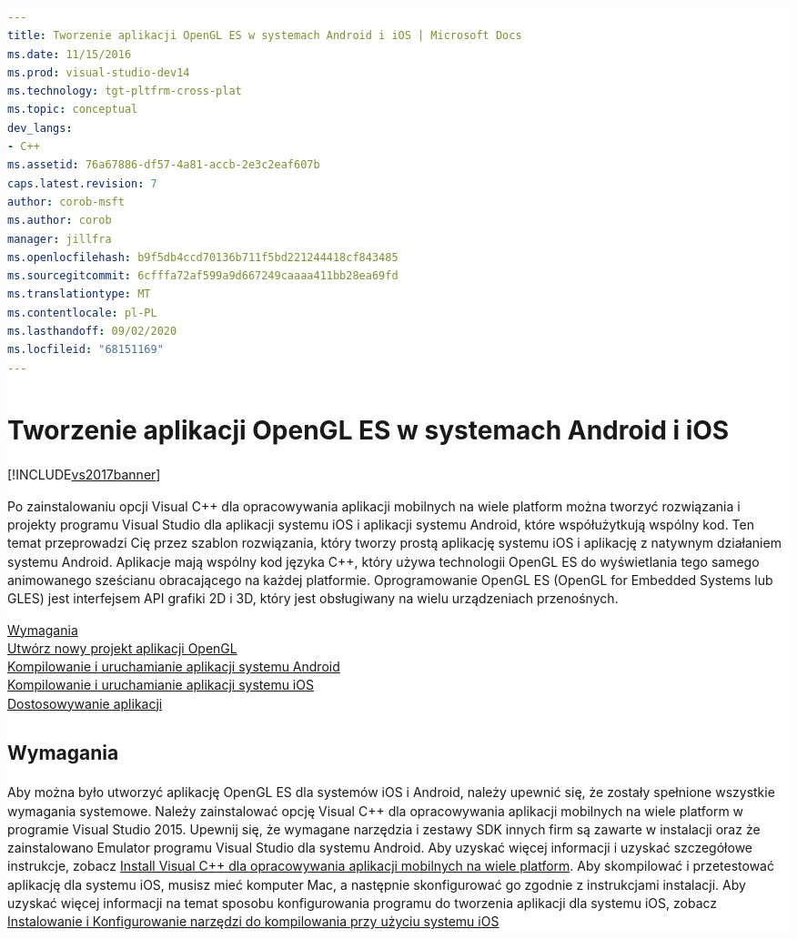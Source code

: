 ```yaml
---
title: Tworzenie aplikacji OpenGL ES w systemach Android i iOS | Microsoft Docs
ms.date: 11/15/2016
ms.prod: visual-studio-dev14
ms.technology: tgt-pltfrm-cross-plat
ms.topic: conceptual
dev_langs:
- C++
ms.assetid: 76a67886-df57-4a81-accb-2e3c2eaf607b
caps.latest.revision: 7
author: corob-msft
ms.author: corob
manager: jillfra
ms.openlocfilehash: b9f5db4ccd70136b711f5bd221244418cf843485
ms.sourcegitcommit: 6cfffa72af599a9d667249caaaa411bb28ea69fd
ms.translationtype: MT
ms.contentlocale: pl-PL
ms.lasthandoff: 09/02/2020
ms.locfileid: "68151169"
---
```

# <a name="build-an-opengl-es-application-on-android-and-ios"></a>Tworzenie aplikacji OpenGL ES w systemach Android i iOS
[!INCLUDE[vs2017banner](../includes/vs2017banner.md)]

Po zainstalowaniu opcji Visual C++ dla opracowywania aplikacji mobilnych na wiele platform można tworzyć rozwiązania i projekty programu Visual Studio dla aplikacji systemu iOS i aplikacji systemu Android, które współużytkują wspólny kod. Ten temat przeprowadzi Cię przez szablon rozwiązania, który tworzy prostą aplikację systemu iOS i aplikację z natywnym działaniem systemu Android. Aplikacje mają wspólny kod języka C++, który używa technologii OpenGL ES do wyświetlania tego samego animowanego sześcianu obracającego na każdej platformie. Oprogramowanie OpenGL ES (OpenGL for Embedded Systems lub GLES) jest interfejsem API grafiki 2D i 3D, który jest obsługiwany na wielu urządzeniach przenośnych.  
  
 [Wymagania](#req)   
 [Utwórz nowy projekt aplikacji OpenGL](#Create)   
 [Kompilowanie i uruchamianie aplikacji systemu Android](#BuildAndroid)   
 [Kompilowanie i uruchamianie aplikacji systemu iOS](#BuildIOS)   
 [Dostosowywanie aplikacji](#Customize)  
  
## <a name="requirements"></a><a name="req"></a> Wymagania  
 Aby można było utworzyć aplikację OpenGL ES dla systemów iOS i Android, należy upewnić się, że zostały spełnione wszystkie wymagania systemowe. Należy zainstalować opcję Visual C++ dla opracowywania aplikacji mobilnych na wiele platform w programie Visual Studio 2015. Upewnij się, że wymagane narzędzia i zestawy SDK innych firm są zawarte w instalacji oraz że zainstalowano Emulator programu Visual Studio dla systemu Android. Aby uzyskać więcej informacji i uzyskać szczegółowe instrukcje, zobacz [Install Visual C++ dla opracowywania aplikacji mobilnych na wiele platform](../cross-platform/install-visual-cpp-for-cross-platform-mobile-development.md). Aby skompilować i przetestować aplikację dla systemu iOS, musisz mieć komputer Mac, a następnie skonfigurować go zgodnie z instrukcjami instalacji. Aby uzyskać więcej informacji na temat sposobu konfigurowania programu do tworzenia aplikacji dla systemu iOS, zobacz [Instalowanie i Konfigurowanie narzędzi do kompilowania przy użyciu systemu iOS](../cross-platform/install-and-configure-tools-to-build-using-ios.md)  
  